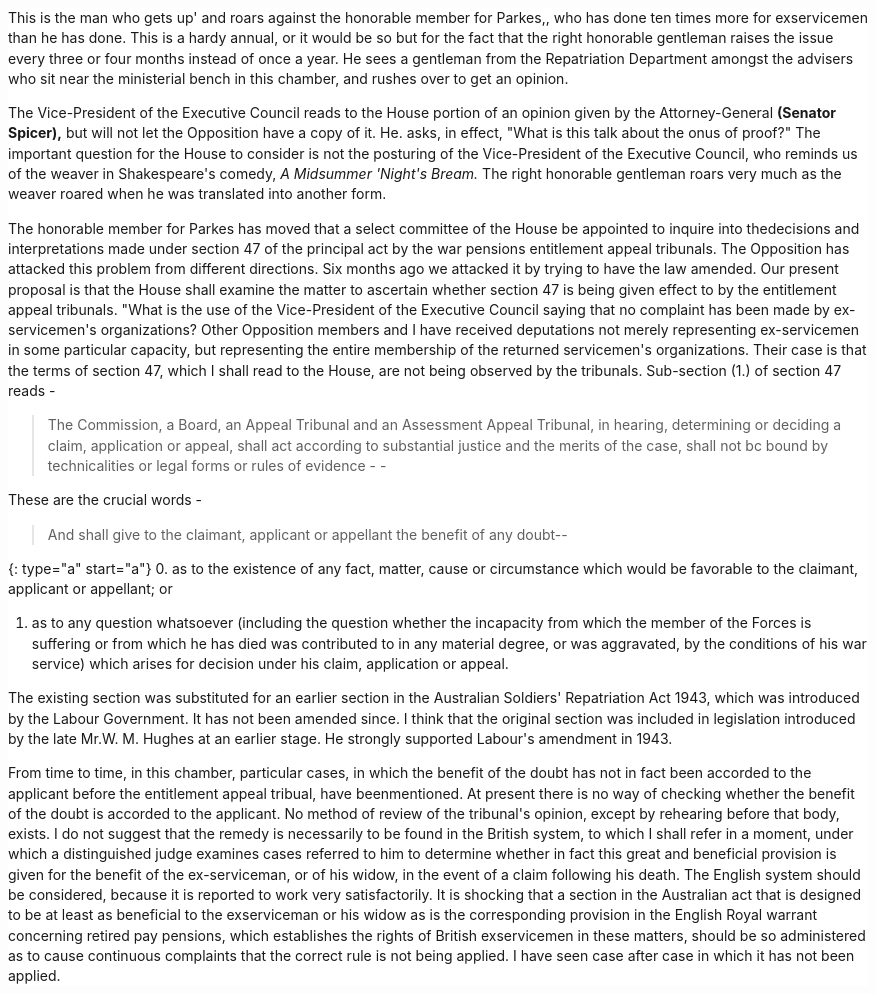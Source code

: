 This is the man who gets up' and roars against the honorable member for Parkes,, who has done ten times more for exservicemen than he has done. This is a hardy annual, or it would be so but for the fact that the right honorable gentleman raises the issue every three or four months instead of once a year. He sees a gentleman from the Repatriation Department amongst the advisers who sit near the ministerial bench in this chamber, and rushes over to get an opinion. 

The Vice-President of the Executive Council reads to the House portion of an opinion given by the Attorney-General  **(Senator Spicer),**  but will not let the Opposition have a copy of it. He. asks, in effect, "What is this talk about the onus of proof?" The important question for the House to consider is not the posturing of the Vice-President of the Executive Council, who reminds us of the weaver in Shakespeare's comedy,  *A Midsummer 'Night's Bream.*  The right honorable gentleman roars very much as the weaver roared when he was translated into another form. 

The honorable member for Parkes has moved that a select committee of the House be appointed to inquire into thedecisions and interpretations made under section 47 of the principal act by the war pensions entitlement appeal tribunals. The Opposition has attacked this problem from different directions. Six months ago we attacked it by trying to have the law amended. Our present proposal is that the House shall examine the matter to ascertain whether section 47 is being given effect to by the entitlement appeal tribunals. "What is the use of the Vice-President of the Executive Council saying that no complaint has been made by ex-servicemen's organizations? Other Opposition members and I have received deputations not merely representing ex-servicemen in some particular capacity, but representing the entire membership of the returned servicemen's organizations. Their case is that the terms of section 47, which I shall read to the House, are not being observed by the tribunals. Sub-section (1.) of section 47 reads - 

  >The Commission, a Board, an Appeal Tribunal and an Assessment Appeal Tribunal, in hearing, determining or deciding a claim, application or appeal, shall act according to substantial justice and the merits of the case, shall not bc bound by technicalities or legal forms or rules of evidence - - 

These are the crucial words - 

  >And shall give to the claimant, applicant or appellant the benefit of any doubt-- 

{: type="a" start="a"}
0. as to the existence of any fact, matter, cause or circumstance which would be favorable to the claimant, applicant or appellant; or 
1. as to any question whatsoever (including the question whether the incapacity from which the member of the Forces is suffering or from which he has died was contributed to in any material degree, or was aggravated, by the conditions of his war service) which arises for decision under his claim, application or appeal. 

The existing section was substituted for an earlier section in the Australian Soldiers' Repatriation Act 1943, which was introduced by the Labour Government. It has not been amended since. I think that the original section was included in legislation introduced by the late Mr.W. M. Hughes at an earlier stage. He strongly supported Labour's amendment in 1943. 

From time to time, in this chamber, particular cases, in which the benefit of the doubt has not in fact been accorded to the applicant before the entitlement appeal tribual, have beenmentioned. At present there is no way of checking whether the benefit of the doubt is accorded to the applicant. No method of review of the tribunal's opinion, except by rehearing before that body, exists. I do not suggest that the remedy is necessarily to be found in the British system, to which I shall refer in a moment, under which a distinguished judge examines cases referred to him to determine whether in fact this great and beneficial provision is given for the benefit of the ex-serviceman, or of his widow, in the event of a claim following his death. The English system should be considered, because it is reported to work very satisfactorily. It is shocking that a section in the Australian act that is designed to be at least as beneficial to the exserviceman or his widow as is the corresponding provision in the English Royal warrant concerning retired pay pensions, which establishes the rights of British exservicemen in these matters, should be so administered as to cause continuous complaints that the correct rule is not being applied. I have seen case after case in which it has not been applied. 
